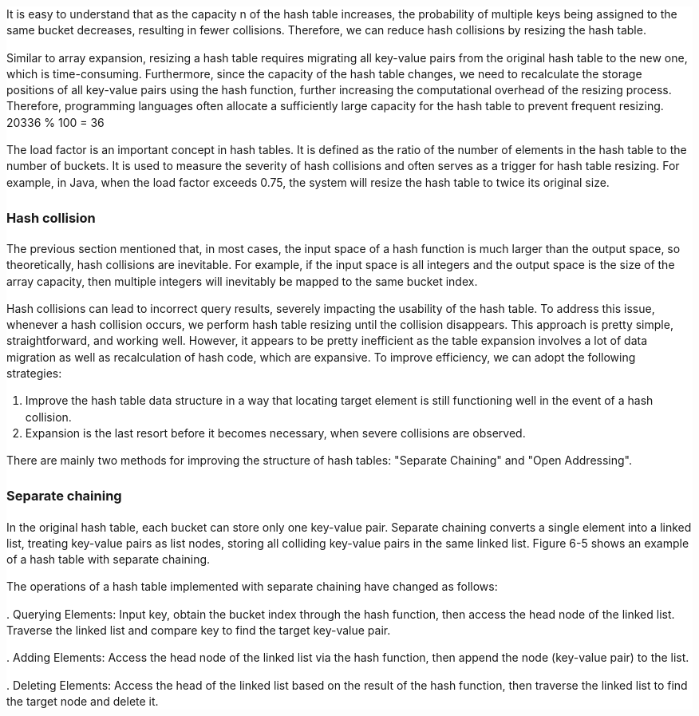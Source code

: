 It is easy to understand that as the capacity n of the hash table increases, the probability of multiple keys being assigned to the same bucket decreases, resulting in fewer collisions. Therefore, we can reduce hash collisions by resizing the hash table.

Similar to array expansion, resizing a hash table requires migrating all key-value pairs from the original hash table to the new one, which is time-consuming. Furthermore, since the capacity of the hash table changes, we need to recalculate the storage positions of all key-value pairs using the hash function, further increasing the computational overhead of the resizing process. Therefore, programming languages often allocate a sufficiently large capacity for the hash table to prevent frequent resizing.
20336 % 100 = 36


The load factor is an important concept in hash tables. It is defined as the ratio of the number of elements in the hash table to the number of buckets. It is used to measure the severity of hash collisions and often serves as a trigger for hash table resizing. For example, in Java, when the load factor exceeds 0.75, the system will resize the hash table to twice its original size.

### Hash collision

The previous section mentioned that, in most cases, the input space of a hash function is much larger than the output space, so theoretically, hash collisions are inevitable. For example, if the input space is all integers and the output space is the size of the array capacity, then multiple integers will inevitably be mapped to the same bucket index.

Hash collisions can lead to incorrect query results, severely impacting the usability of the hash table. To address this issue, whenever a hash collision occurs, we perform hash table resizing until the collision disappears. This approach is pretty simple, straightforward, and working well. However, it appears to be pretty inefficient as the table expansion involves a lot of data migration as well as recalculation of hash code, which are expansive. To improve efficiency, we can adopt the following strategies:

1. Improve the hash table data structure in a way that locating target element is still functioning well in the event of a hash collision.
2. Expansion is the last resort before it becomes necessary, when severe collisions are observed.

There are mainly two methods for improving the structure of hash tables: "Separate Chaining" and "Open Addressing".

### Separate chaining

In the original hash table, each bucket can store only one key-value pair. Separate chaining converts a single element into a linked list, treating key-value pairs as list nodes, storing all colliding key-value pairs in the same linked list. Figure 6-5 shows an example of a hash table with separate chaining.

The operations of a hash table implemented with separate chaining have changed as follows:

. Querying Elements: Input key, obtain the bucket index through the hash function, then access the head node of the linked list. Traverse the linked list and compare key to find the target key-value pair.

. Adding Elements: Access the head node of the linked list via the hash function, then append the node (key-value pair) to the list.

. Deleting Elements: Access the head of the linked list based on the result of the hash function, then traverse the linked list to find the target node and delete it.
